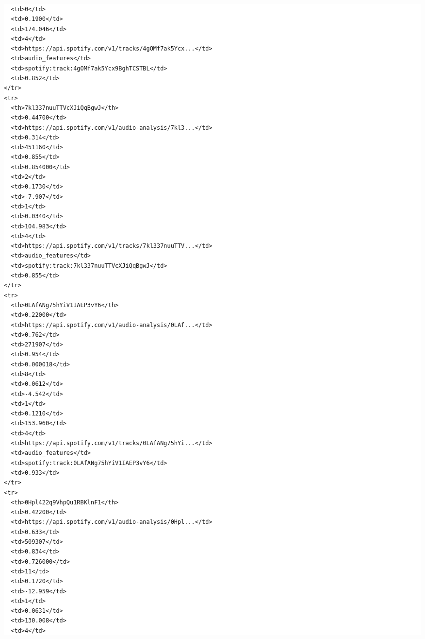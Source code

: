       <td>0</td>
      <td>0.1900</td>
      <td>174.046</td>
      <td>4</td>
      <td>https://api.spotify.com/v1/tracks/4gOMf7ak5Ycx...</td>
      <td>audio_features</td>
      <td>spotify:track:4gOMf7ak5Ycx9BghTCSTBL</td>
      <td>0.852</td>
    </tr>
    <tr>
      <th>7kl337nuuTTVcXJiQqBgwJ</th>
      <td>0.44700</td>
      <td>https://api.spotify.com/v1/audio-analysis/7kl3...</td>
      <td>0.314</td>
      <td>451160</td>
      <td>0.855</td>
      <td>0.854000</td>
      <td>2</td>
      <td>0.1730</td>
      <td>-7.907</td>
      <td>1</td>
      <td>0.0340</td>
      <td>104.983</td>
      <td>4</td>
      <td>https://api.spotify.com/v1/tracks/7kl337nuuTTV...</td>
      <td>audio_features</td>
      <td>spotify:track:7kl337nuuTTVcXJiQqBgwJ</td>
      <td>0.855</td>
    </tr>
    <tr>
      <th>0LAfANg75hYiV1IAEP3vY6</th>
      <td>0.22000</td>
      <td>https://api.spotify.com/v1/audio-analysis/0LAf...</td>
      <td>0.762</td>
      <td>271907</td>
      <td>0.954</td>
      <td>0.000018</td>
      <td>8</td>
      <td>0.0612</td>
      <td>-4.542</td>
      <td>1</td>
      <td>0.1210</td>
      <td>153.960</td>
      <td>4</td>
      <td>https://api.spotify.com/v1/tracks/0LAfANg75hYi...</td>
      <td>audio_features</td>
      <td>spotify:track:0LAfANg75hYiV1IAEP3vY6</td>
      <td>0.933</td>
    </tr>
    <tr>
      <th>0Hpl422q9VhpQu1RBKlnF1</th>
      <td>0.42200</td>
      <td>https://api.spotify.com/v1/audio-analysis/0Hpl...</td>
      <td>0.633</td>
      <td>509307</td>
      <td>0.834</td>
      <td>0.726000</td>
      <td>11</td>
      <td>0.1720</td>
      <td>-12.959</td>
      <td>1</td>
      <td>0.0631</td>
      <td>130.008</td>
      <td>4</td>